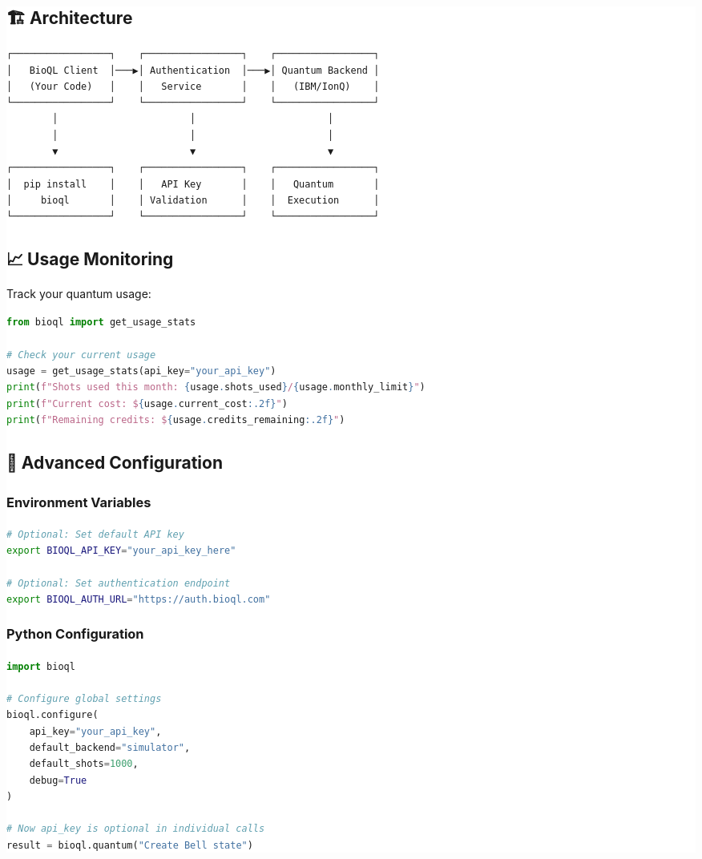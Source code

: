 ## 🏗️ Architecture

```
┌─────────────────┐    ┌─────────────────┐    ┌─────────────────┐
│   BioQL Client  │───▶│ Authentication  │───▶│ Quantum Backend │
│   (Your Code)   │    │   Service       │    │   (IBM/IonQ)    │
└─────────────────┘    └─────────────────┘    └─────────────────┘
        │                       │                       │
        │                       │                       │
        ▼                       ▼                       ▼
┌─────────────────┐    ┌─────────────────┐    ┌─────────────────┐
│  pip install    │    │   API Key       │    │   Quantum       │
│     bioql       │    │ Validation      │    │  Execution      │
└─────────────────┘    └─────────────────┘    └─────────────────┘
```

## 📈 Usage Monitoring

Track your quantum usage:

```python
from bioql import get_usage_stats

# Check your current usage
usage = get_usage_stats(api_key="your_api_key")
print(f"Shots used this month: {usage.shots_used}/{usage.monthly_limit}")
print(f"Current cost: ${usage.current_cost:.2f}")
print(f"Remaining credits: ${usage.credits_remaining:.2f}")
```

## 🔧 Advanced Configuration

### Environment Variables
```bash
# Optional: Set default API key
export BIOQL_API_KEY="your_api_key_here"

# Optional: Set authentication endpoint
export BIOQL_AUTH_URL="https://auth.bioql.com"
```

### Python Configuration
```python
import bioql

# Configure global settings
bioql.configure(
    api_key="your_api_key",
    default_backend="simulator",
    default_shots=1000,
    debug=True
)

# Now api_key is optional in individual calls
result = bioql.quantum("Create Bell state")
```
